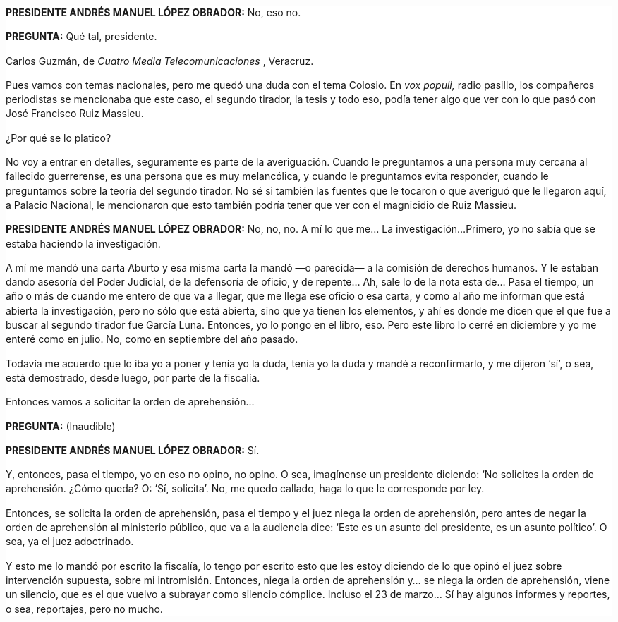 **PRESIDENTE ANDRÉS MANUEL LÓPEZ OBRADOR:** No, eso no.

**PREGUNTA:** Qué tal, presidente.

Carlos Guzmán, de _Cuatro Media Telecomunicaciones_ , Veracruz.

Pues vamos con temas nacionales, pero me quedó una duda con el tema Colosio.
En _vox populi,_ radio pasillo, los compañeros periodistas se mencionaba que
este caso, el segundo tirador, la tesis y todo eso, podía tener algo que ver
con lo que pasó con José Francisco Ruiz Massieu.

¿Por qué se lo platico?

No voy a entrar en detalles, seguramente es parte de la averiguación. Cuando
le preguntamos a una persona muy cercana al fallecido guerrerense, es una
persona que es muy melancólica, y cuando le preguntamos evita responder,
cuando le preguntamos sobre la teoría del segundo tirador. No sé si también
las fuentes que le tocaron o que averiguó que le llegaron aquí, a Palacio
Nacional, le mencionaron que esto también podría tener que ver con el
magnicidio de Ruiz Massieu.

**PRESIDENTE ANDRÉS MANUEL LÓPEZ OBRADOR:** No, no, no. A mí lo que me… La
investigación…Primero, yo no sabía que se estaba haciendo la investigación.

A mí me mandó una carta Aburto y esa misma carta la mandó —o parecida— a la
comisión de derechos humanos. Y le estaban dando asesoría del Poder Judicial,
de la defensoría de oficio, y de repente… Ah, sale lo de la nota esta de… Pasa
el tiempo, un año o más de cuando me entero de que va a llegar, que me llega
ese oficio o esa carta, y como al año me informan que está abierta la
investigación, pero no sólo que está abierta, sino que ya tienen los
elementos, y ahí es donde me dicen que el que fue a buscar al segundo tirador
fue García Luna. Entonces, yo lo pongo en el libro, eso. Pero este libro lo
cerré en diciembre y yo me enteré como en julio. No, como en septiembre del
año pasado.

Todavía me acuerdo que lo iba yo a poner y tenía yo la duda, tenía yo la duda
y mandé a reconfirmarlo, y me dijeron ‘sí’, o sea, está demostrado, desde
luego, por parte de la fiscalía.

Entonces vamos a solicitar la orden de aprehensión...

**PREGUNTA:** (Inaudible)

**PRESIDENTE ANDRÉS MANUEL LÓPEZ OBRADOR:** Sí.

Y, entonces, pasa el tiempo, yo en eso no opino, no opino. O sea, imagínense
un presidente diciendo: ‘No solicites la orden de aprehensión. ¿Cómo queda? O:
‘Sí, solicita’. No, me quedo callado, haga lo que le corresponde por ley.

Entonces, se solicita la orden de aprehensión, pasa el tiempo y el juez niega
la orden de aprehensión, pero antes de negar la orden de aprehensión al
ministerio público, que va a la audiencia dice: ‘Este es un asunto del
presidente, es un asunto político’. O sea, ya el juez adoctrinado.

Y esto me lo mandó por escrito la fiscalía, lo tengo por escrito esto que les
estoy diciendo de lo que opinó el juez sobre intervención supuesta, sobre mi
intromisión. Entonces, niega la orden de aprehensión y… se niega la orden de
aprehensión, viene un silencio, que es el que vuelvo a subrayar como silencio
cómplice. Incluso el 23 de marzo… Sí hay algunos informes y reportes, o sea,
reportajes, pero no mucho.
